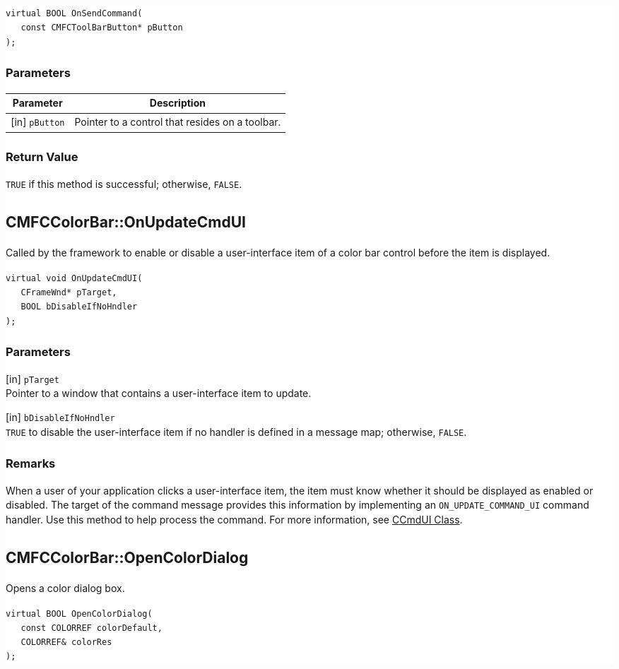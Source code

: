 ```  
virtual BOOL OnSendCommand(  
   const CMFCToolBarButton* pButton  
);  
```  
  
### Parameters  
  
|Parameter|Description|  
|---------------|-----------------|  
|[in] `pButton`|Pointer to a control that resides on a toolbar.|  
  
### Return Value  
 `TRUE` if this method is successful; otherwise, `FALSE`.  
  
##  <a name="cmfccolorbar__onupdatecmdui"></a>  CMFCColorBar::OnUpdateCmdUI  
 Called by the framework to enable or disable a user-interface item of a color bar control before the item is displayed.  
  
```  
virtual void OnUpdateCmdUI(  
   CFrameWnd* pTarget,  
   BOOL bDisableIfNoHndler   
);  
```  
  
### Parameters  
 [in] `pTarget`  
 Pointer to a window that contains a user-interface item to update.  
  
 [in] `bDisableIfNoHndler`  
 `TRUE` to disable the user-interface item if no handler is defined in a message map; otherwise, `FALSE`.  
  
### Remarks  
 When a user of your application clicks a user-interface item, the item must know whether it should be displayed as enabled or disabled. The target of the command message provides this information by implementing an `ON_UPDATE_COMMAND_UI` command handler. Use this method to help process the command. For more information, see [CCmdUI Class](../vs140/CCmdUI-Class.md).  
  
##  <a name="cmfccolorbar__opencolordialog"></a>  CMFCColorBar::OpenColorDialog  
 Opens a color dialog box.  
  
```  
virtual BOOL OpenColorDialog(  
   const COLORREF colorDefault,  
   COLORREF& colorRes   
);  
```  
  